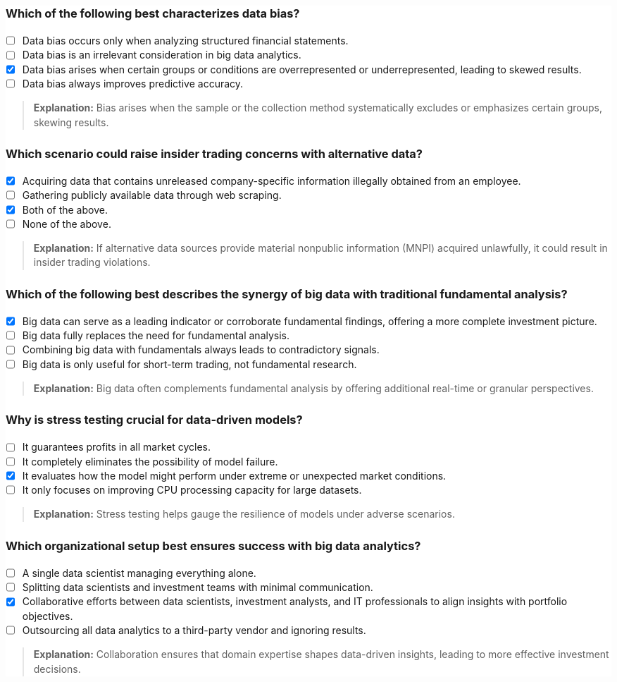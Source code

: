 ### Which of the following best characterizes data bias?

- [ ] Data bias occurs only when analyzing structured financial statements.
- [ ] Data bias is an irrelevant consideration in big data analytics.
- [x] Data bias arises when certain groups or conditions are overrepresented or underrepresented, leading to skewed results.
- [ ] Data bias always improves predictive accuracy.

> **Explanation:** Bias arises when the sample or the collection method systematically excludes or emphasizes certain groups, skewing results.

### Which scenario could raise insider trading concerns with alternative data?

- [x] Acquiring data that contains unreleased company-specific information illegally obtained from an employee.
- [ ] Gathering publicly available data through web scraping.
- [x] Both of the above.
- [ ] None of the above.

> **Explanation:** If alternative data sources provide material nonpublic information (MNPI) acquired unlawfully, it could result in insider trading violations.

### Which of the following best describes the synergy of big data with traditional fundamental analysis?

- [x] Big data can serve as a leading indicator or corroborate fundamental findings, offering a more complete investment picture.
- [ ] Big data fully replaces the need for fundamental analysis.
- [ ] Combining big data with fundamentals always leads to contradictory signals.
- [ ] Big data is only useful for short-term trading, not fundamental research.

> **Explanation:** Big data often complements fundamental analysis by offering additional real-time or granular perspectives.

### Why is stress testing crucial for data-driven models?

- [ ] It guarantees profits in all market cycles.
- [ ] It completely eliminates the possibility of model failure.
- [x] It evaluates how the model might perform under extreme or unexpected market conditions.
- [ ] It only focuses on improving CPU processing capacity for large datasets.

> **Explanation:** Stress testing helps gauge the resilience of models under adverse scenarios.

### Which organizational setup best ensures success with big data analytics?

- [ ] A single data scientist managing everything alone.  
- [ ] Splitting data scientists and investment teams with minimal communication.  
- [x] Collaborative efforts between data scientists, investment analysts, and IT professionals to align insights with portfolio objectives.  
- [ ] Outsourcing all data analytics to a third-party vendor and ignoring results.  

> **Explanation:** Collaboration ensures that domain expertise shapes data-driven insights, leading to more effective investment decisions.
